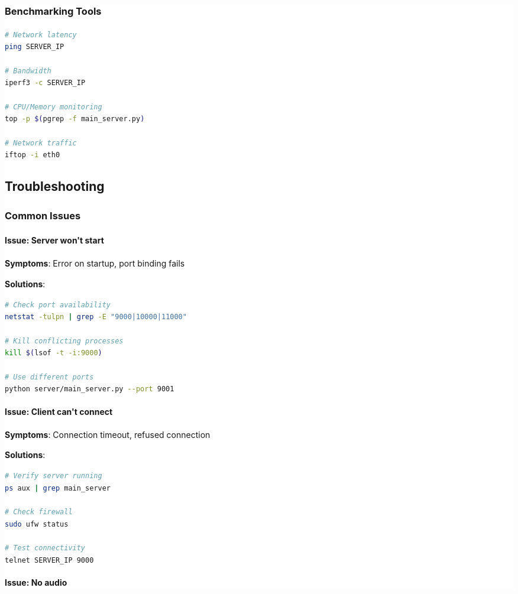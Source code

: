 ### Benchmarking Tools

```bash
# Network latency
ping SERVER_IP

# Bandwidth
iperf3 -c SERVER_IP

# CPU/Memory monitoring
top -p $(pgrep -f main_server.py)

# Network traffic
iftop -i eth0
```

## Troubleshooting

### Common Issues

#### Issue: Server won't start

**Symptoms**: Error on startup, port binding fails

**Solutions**:
```bash
# Check port availability
netstat -tulpn | grep -E "9000|10000|11000"

# Kill conflicting processes
kill $(lsof -t -i:9000)

# Use different ports
python server/main_server.py --port 9001
```

#### Issue: Client can't connect

**Symptoms**: Connection timeout, refused connection

**Solutions**:
```bash
# Verify server running
ps aux | grep main_server

# Check firewall
sudo ufw status

# Test connectivity
telnet SERVER_IP 9000
```

#### Issue: No audio
